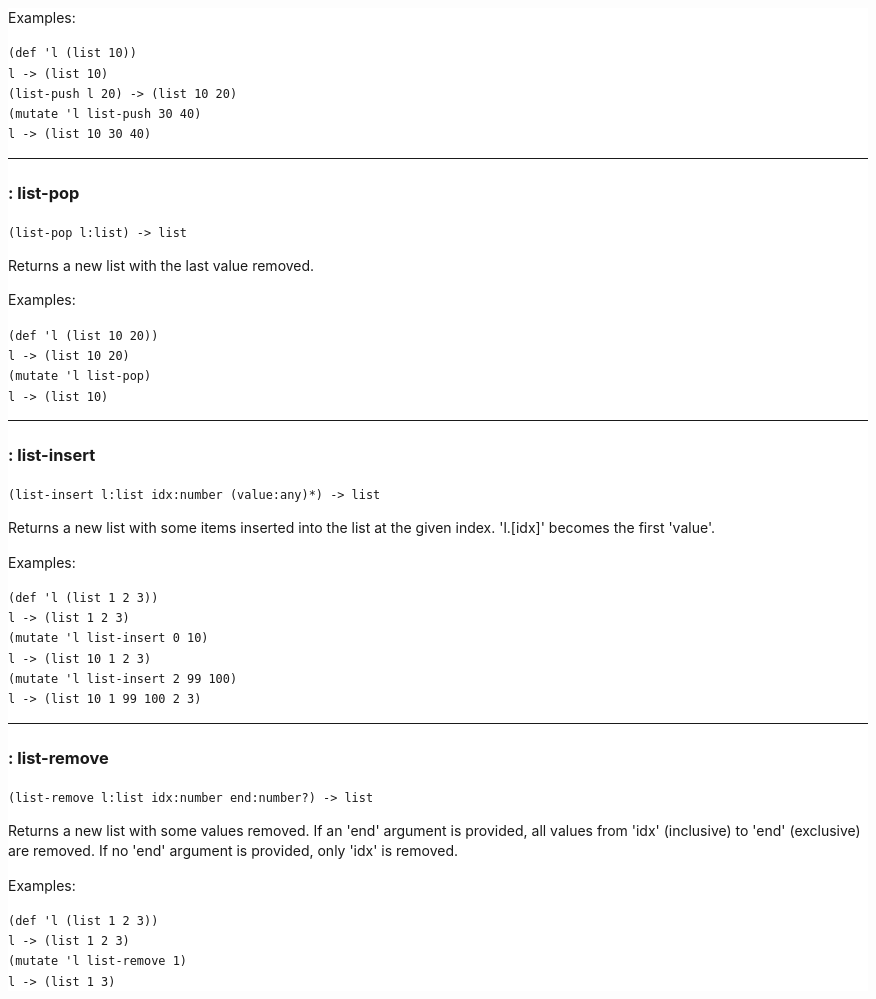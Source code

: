 Examples:

    (def 'l (list 10))
    l -> (list 10)
    (list-push l 20) -> (list 10 20)
    (mutate 'l list-push 30 40)
    l -> (list 10 30 40)

---

### : list-pop

    (list-pop l:list) -> list

Returns a new list with the last value removed.

Examples:

    (def 'l (list 10 20))
    l -> (list 10 20)
    (mutate 'l list-pop)
    l -> (list 10)

---

### : list-insert

    (list-insert l:list idx:number (value:any)*) -> list

Returns a new list with some items inserted into the list at the given index.
'l.[idx]' becomes the first 'value'.

Examples:

    (def 'l (list 1 2 3))
    l -> (list 1 2 3)
    (mutate 'l list-insert 0 10)
    l -> (list 10 1 2 3)
    (mutate 'l list-insert 2 99 100)
    l -> (list 10 1 99 100 2 3)

---

### : list-remove

    (list-remove l:list idx:number end:number?) -> list

Returns a new list with some values removed.
If an 'end' argument is provided, all values from 'idx' (inclusive)
to 'end' (exclusive) are removed.
If no 'end' argument is provided, only 'idx' is removed.

Examples:

    (def 'l (list 1 2 3))
    l -> (list 1 2 3)
    (mutate 'l list-remove 1)
    l -> (list 1 3)
